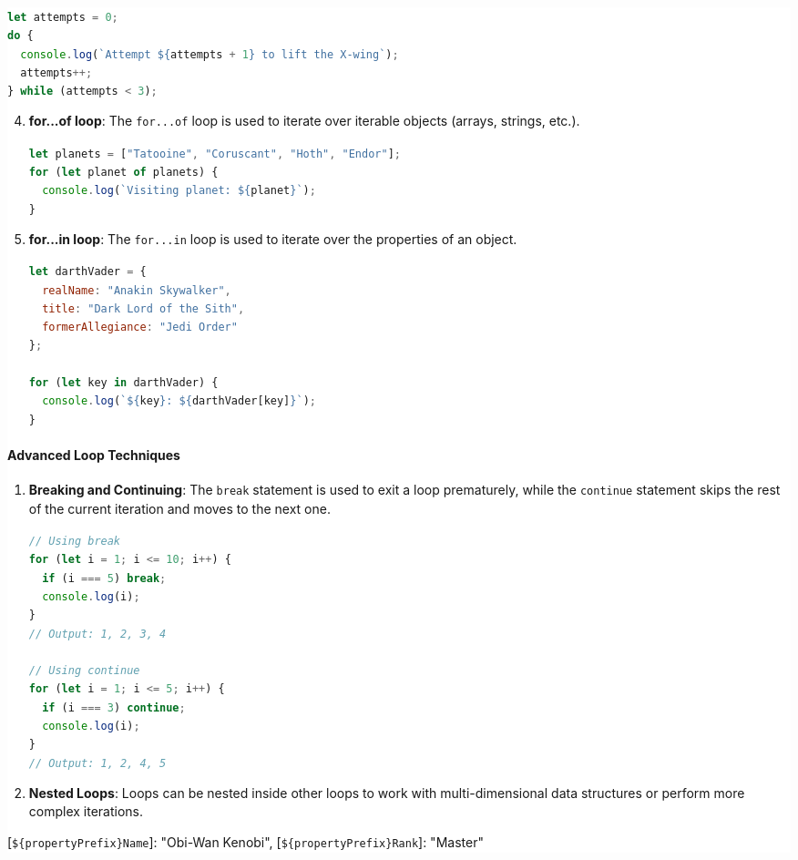    ```javascript
   let attempts = 0;
   do {
     console.log(`Attempt ${attempts + 1} to lift the X-wing`);
     attempts++;
   } while (attempts < 3);
   ```

4. **for...of loop**:
   The `for...of` loop is used to iterate over iterable objects (arrays, strings, etc.).

   ```javascript
   let planets = ["Tatooine", "Coruscant", "Hoth", "Endor"];
   for (let planet of planets) {
     console.log(`Visiting planet: ${planet}`);
   }
   ```

5. **for...in loop**:
   The `for...in` loop is used to iterate over the properties of an object.

   ```javascript
   let darthVader = {
     realName: "Anakin Skywalker",
     title: "Dark Lord of the Sith",
     formerAllegiance: "Jedi Order"
   };

   for (let key in darthVader) {
     console.log(`${key}: ${darthVader[key]}`);
   }
   ```

#### Advanced Loop Techniques

1. **Breaking and Continuing**:
   The `break` statement is used to exit a loop prematurely, while the `continue` statement skips the rest of the current iteration and moves to the next one.

   ```javascript
   // Using break
   for (let i = 1; i <= 10; i++) {
     if (i === 5) break;
     console.log(i);
   }
   // Output: 1, 2, 3, 4

   // Using continue
   for (let i = 1; i <= 5; i++) {
     if (i === 3) continue;
     console.log(i);
   }
   // Output: 1, 2, 4, 5
   ```

2. **Nested Loops**:
   Loops can be nested inside other loops to work with multi-dimensional data structures or perform more complex iterations.


  [`${propertyPrefix}Name`]: "Obi-Wan Kenobi",
  [`${propertyPrefix}Rank`]: "Master"